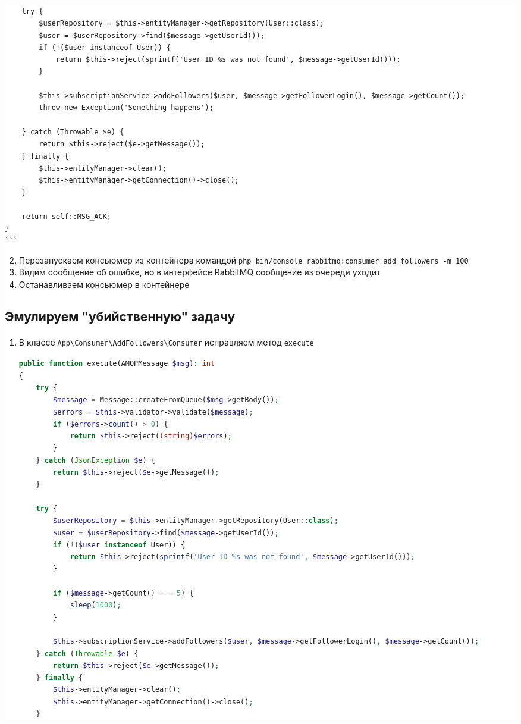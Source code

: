         try {
            $userRepository = $this->entityManager->getRepository(User::class);
            $user = $userRepository->find($message->getUserId());
            if (!($user instanceof User)) {
                return $this->reject(sprintf('User ID %s was not found', $message->getUserId()));
            }

            $this->subscriptionService->addFollowers($user, $message->getFollowerLogin(), $message->getCount());
            throw new Exception('Something happens');

        } catch (Throwable $e) {
            return $this->reject($e->getMessage());
        } finally {
            $this->entityManager->clear();
            $this->entityManager->getConnection()->close();
        }

        return self::MSG_ACK;
    }
    ```
2. Перезапускаем консьюмер из контейнера командой `php bin/console rabbitmq:consumer add_followers -m 100`
3. Видим сообщение об ошибке, но в интерфейсе RabbitMQ сообщение из очереди уходит
4. Останавливаем консьюмер в контейнере

## Эмулируем "убийственную" задачу

1. В классе `App\Consumer\AddFollowers\Consumer` исправляем метод `execute`
    ```php
    public function execute(AMQPMessage $msg): int
    {
        try {
            $message = Message::createFromQueue($msg->getBody());
            $errors = $this->validator->validate($message);
            if ($errors->count() > 0) {
                return $this->reject((string)$errors);
            }
        } catch (JsonException $e) {
            return $this->reject($e->getMessage());
        }

        try {
            $userRepository = $this->entityManager->getRepository(User::class);
            $user = $userRepository->find($message->getUserId());
            if (!($user instanceof User)) {
                return $this->reject(sprintf('User ID %s was not found', $message->getUserId()));
            }

            if ($message->getCount() === 5) {
                sleep(1000);
            }

            $this->subscriptionService->addFollowers($user, $message->getFollowerLogin(), $message->getCount());
        } catch (Throwable $e) {
            return $this->reject($e->getMessage());
        } finally {
            $this->entityManager->clear();
            $this->entityManager->getConnection()->close();        
        }
